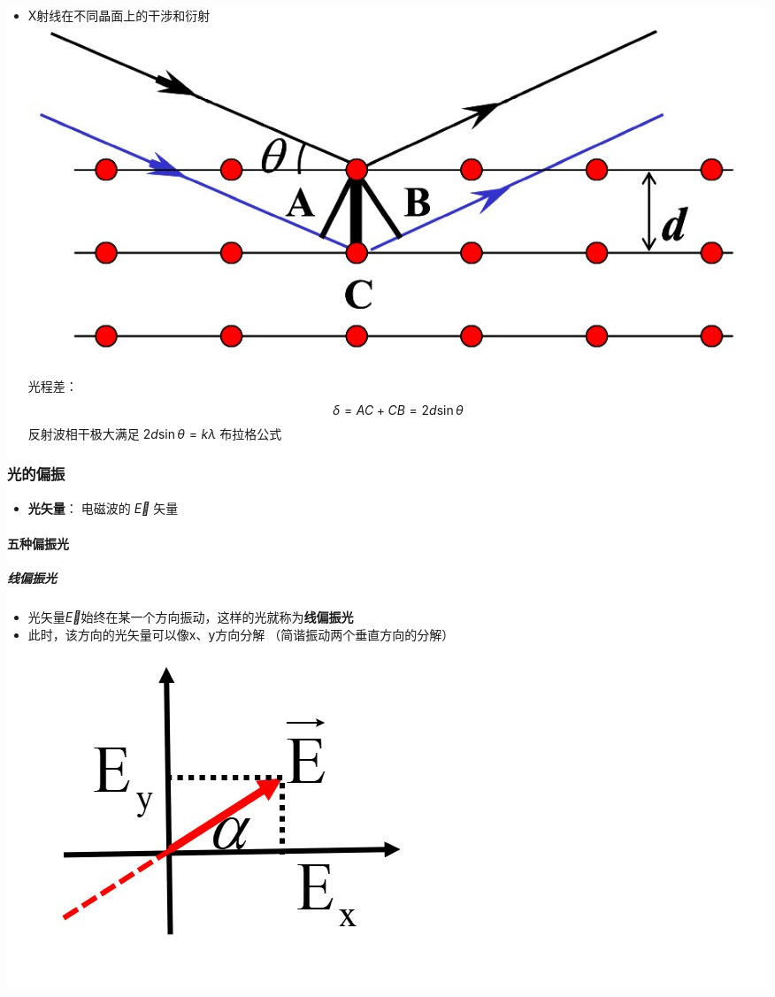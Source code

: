   * X射线在不同晶面上的干涉和衍射![布拉格2](figs/布拉格2.jpg)
    光程差：
    $$
    \delta = AC + CB = 2d \sin \theta
    $$
    反射波相干极大满足 $2d \sin \theta = k \lambda$  布拉格公式

### 光的偏振
* **光矢量**： 电磁波的 $\vec E$ 矢量
#### 五种偏振光
##### 线偏振光
* 光矢量$\vec E$始终在某一个方向振动，这样的光就称为**线偏振光**
* 此时，该方向的光矢量可以像x、y方向分解 （简谐振动两个垂直方向的分解）
![光矢量分解](figs/光矢量分解.jpg)
